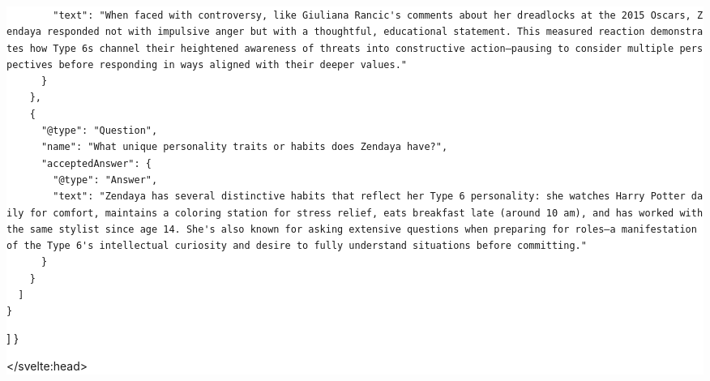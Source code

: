             "text": "When faced with controversy, like Giuliana Rancic's comments about her dreadlocks at the 2015 Oscars, Zendaya responded not with impulsive anger but with a thoughtful, educational statement. This measured reaction demonstrates how Type 6s channel their heightened awareness of threats into constructive action—pausing to consider multiple perspectives before responding in ways aligned with their deeper values."
          }
        },
        {
          "@type": "Question",
          "name": "What unique personality traits or habits does Zendaya have?",
          "acceptedAnswer": {
            "@type": "Answer",
            "text": "Zendaya has several distinctive habits that reflect her Type 6 personality: she watches Harry Potter daily for comfort, maintains a coloring station for stress relief, eats breakfast late (around 10 am), and has worked with the same stylist since age 14. She's also known for asking extensive questions when preparing for roles—a manifestation of the Type 6's intellectual curiosity and desire to fully understand situations before committing."
          }
        }
      ]
    }
  ]
}
</script>

</svelte:head>

<style lang="scss"></style>
